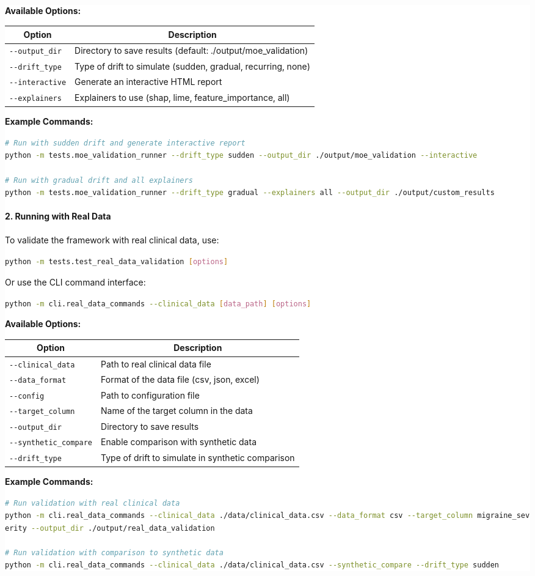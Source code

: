 **Available Options:**

| Option | Description |
|--------|-------------|
| `--output_dir` | Directory to save results (default: ./output/moe_validation) |
| `--drift_type` | Type of drift to simulate (sudden, gradual, recurring, none) |
| `--interactive` | Generate an interactive HTML report |
| `--explainers` | Explainers to use (shap, lime, feature_importance, all) |

**Example Commands:**

```bash
# Run with sudden drift and generate interactive report
python -m tests.moe_validation_runner --drift_type sudden --output_dir ./output/moe_validation --interactive

# Run with gradual drift and all explainers
python -m tests.moe_validation_runner --drift_type gradual --explainers all --output_dir ./output/custom_results
```

#### 2. Running with Real Data

To validate the framework with real clinical data, use:

```bash
python -m tests.test_real_data_validation [options]
```

Or use the CLI command interface:

```bash
python -m cli.real_data_commands --clinical_data [data_path] [options]
```

**Available Options:**

| Option | Description |
|--------|-------------|
| `--clinical_data` | Path to real clinical data file |
| `--data_format` | Format of the data file (csv, json, excel) |
| `--config` | Path to configuration file |
| `--target_column` | Name of the target column in the data |
| `--output_dir` | Directory to save results |
| `--synthetic_compare` | Enable comparison with synthetic data |
| `--drift_type` | Type of drift to simulate in synthetic comparison |

**Example Commands:**

```bash
# Run validation with real clinical data
python -m cli.real_data_commands --clinical_data ./data/clinical_data.csv --data_format csv --target_column migraine_severity --output_dir ./output/real_data_validation

# Run validation with comparison to synthetic data
python -m cli.real_data_commands --clinical_data ./data/clinical_data.csv --synthetic_compare --drift_type sudden
```
